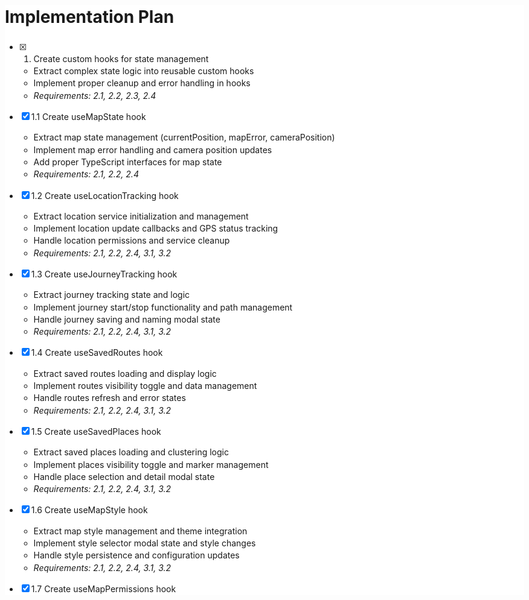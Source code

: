 # Implementation Plan

- [x] 1. Create custom hooks for state management




  - Extract complex state logic into reusable custom hooks
  - Implement proper cleanup and error handling in hooks
  - _Requirements: 2.1, 2.2, 2.3, 2.4_

- [x] 1.1 Create useMapState hook


  - Extract map state management (currentPosition, mapError, cameraPosition)
  - Implement map error handling and camera position updates
  - Add proper TypeScript interfaces for map state
  - _Requirements: 2.1, 2.2, 2.4_

- [x] 1.2 Create useLocationTracking hook


  - Extract location service initialization and management
  - Implement location update callbacks and GPS status tracking
  - Handle location permissions and service cleanup
  - _Requirements: 2.1, 2.2, 2.4, 3.1, 3.2_

- [x] 1.3 Create useJourneyTracking hook


  - Extract journey tracking state and logic
  - Implement journey start/stop functionality and path management
  - Handle journey saving and naming modal state
  - _Requirements: 2.1, 2.2, 2.4, 3.1, 3.2_


- [x] 1.4 Create useSavedRoutes hook

  - Extract saved routes loading and display logic
  - Implement routes visibility toggle and data management
  - Handle routes refresh and error states
  - _Requirements: 2.1, 2.2, 2.4, 3.1, 3.2_

- [x] 1.5 Create useSavedPlaces hook


  - Extract saved places loading and clustering logic
  - Implement places visibility toggle and marker management
  - Handle place selection and detail modal state
  - _Requirements: 2.1, 2.2, 2.4, 3.1, 3.2_

- [x] 1.6 Create useMapStyle hook


  - Extract map style management and theme integration
  - Implement style selector modal state and style changes
  - Handle style persistence and configuration updates
  - _Requirements: 2.1, 2.2, 2.4, 3.1, 3.2_

- [x] 1.7 Create useMapPermissions hook
